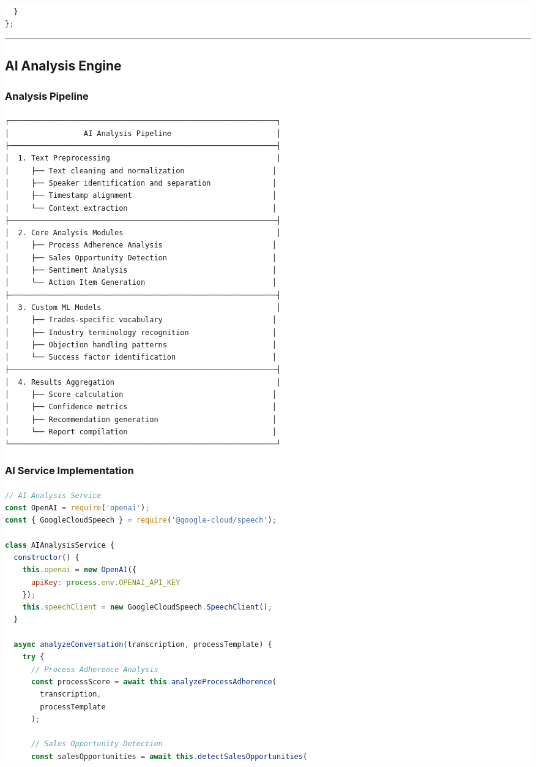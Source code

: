 ```javascript
  }
};
```

---

## AI Analysis Engine

### Analysis Pipeline
```
┌─────────────────────────────────────────────────────────────┐
│                 AI Analysis Pipeline                        │
├─────────────────────────────────────────────────────────────┤
│  1. Text Preprocessing                                      │
│     ├── Text cleaning and normalization                    │
│     ├── Speaker identification and separation              │
│     ├── Timestamp alignment                                │
│     └── Context extraction                                 │
├─────────────────────────────────────────────────────────────┤
│  2. Core Analysis Modules                                   │
│     ├── Process Adherence Analysis                         │
│     ├── Sales Opportunity Detection                        │
│     ├── Sentiment Analysis                                 │
│     └── Action Item Generation                             │
├─────────────────────────────────────────────────────────────┤
│  3. Custom ML Models                                        │
│     ├── Trades-specific vocabulary                         │
│     ├── Industry terminology recognition                   │
│     ├── Objection handling patterns                        │
│     └── Success factor identification                      │
├─────────────────────────────────────────────────────────────┤
│  4. Results Aggregation                                     │
│     ├── Score calculation                                  │
│     ├── Confidence metrics                                 │
│     ├── Recommendation generation                          │
│     └── Report compilation                                 │
└─────────────────────────────────────────────────────────────┘
```

### AI Service Implementation
```javascript
// AI Analysis Service
const OpenAI = require('openai');
const { GoogleCloudSpeech } = require('@google-cloud/speech');

class AIAnalysisService {
  constructor() {
    this.openai = new OpenAI({
      apiKey: process.env.OPENAI_API_KEY
    });
    this.speechClient = new GoogleCloudSpeech.SpeechClient();
  }

  async analyzeConversation(transcription, processTemplate) {
    try {
      // Process Adherence Analysis
      const processScore = await this.analyzeProcessAdherence(
        transcription, 
        processTemplate
      );

      // Sales Opportunity Detection
      const salesOpportunities = await this.detectSalesOpportunities(
```